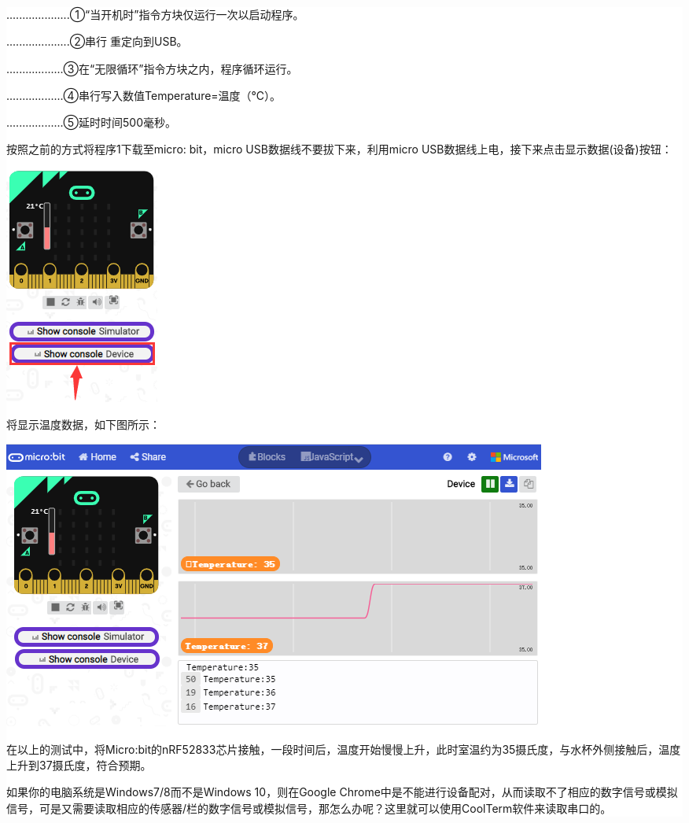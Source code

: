 ....................①“当开机时”指令方块仅运行一次以启动程序。

....................②串行 重定向到USB。

..................③在“无限循环”指令方块之内，程序循环运行。

..................④串行写入数值Temperature=温度（℃）。

..................⑤延时时间500毫秒。

按照之前的方式将程序1下载至micro: bit，micro USB数据线不要拔下来，利用micro USB数据线上电，接下来点击显示数据(设备)按钮：

![](media/0d3198e0cb5460c9820bc2f016c0d7c1.png)

将显示温度数据，如下图所示：

![](media/6177222069a9583f2d8314d592fdb916.png)

在以上的测试中，将Micro:bit的nRF52833芯片接触，一段时间后，温度开始慢慢上升，此时室温约为35摄氏度，与水杯外侧接触后，温度上升到37摄氏度，符合预期。

如果你的电脑系统是Windows7/8而不是Windows 10，则在Google Chrome中是不能进行设备配对，从而读取不了相应的数字信号或模拟信号，可是又需要读取相应的传感器/栏的数字信号或模拟信号，那怎么办呢？这里就可以使用CoolTerm软件来读取串口的。
